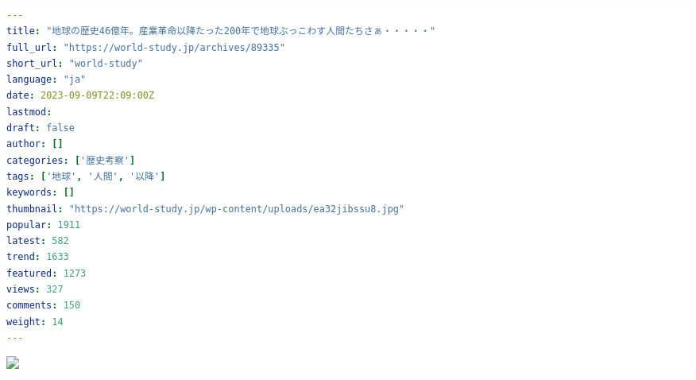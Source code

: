 ```yaml
---
title: "地球の歴史46億年。産業革命以降たった200年で地球ぶっこわす人間たちさぁ・・・・・"
full_url: "https://world-study.jp/archives/89335"
short_url: "world-study"
language: "ja"
date: 2023-09-09T22:09:00Z
lastmod: 
draft: false
author: []
categories: ['歴史考察']
tags: ['地球', '人間', '以降']
keywords: []
thumbnail: "https://world-study.jp/wp-content/uploads/ea32jibssu8.jpg"
popular: 1911
latest: 582
trend: 1633
featured: 1273
views: 327
comments: 150
weight: 14
---
```


![](https://world-study.jp/wp-content/uploads/ea32jibssu8.jpg)
